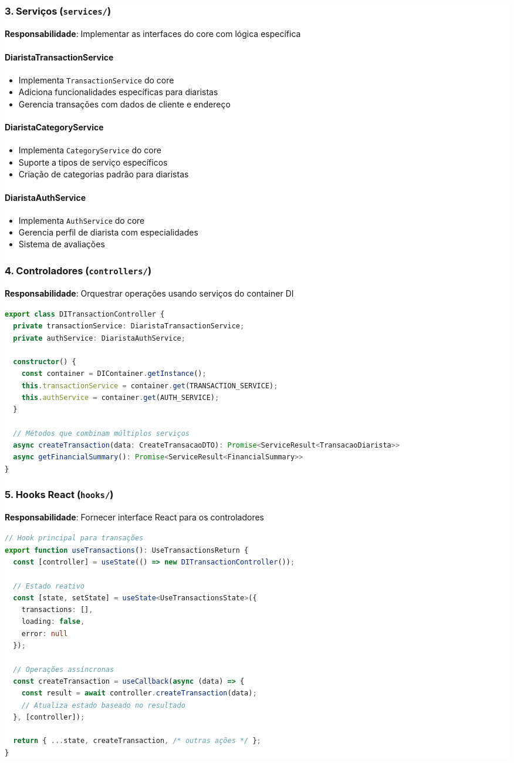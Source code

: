 ### 3. Serviços (`services/`)

**Responsabilidade**: Implementar as interfaces do core com lógica específica

#### DiaristaTransactionService
- Implementa `TransactionService` do core
- Adiciona funcionalidades específicas para diaristas
- Gerencia transações com dados de cliente e endereço

#### DiaristaCategoryService
- Implementa `CategoryService` do core
- Suporte a tipos de serviço específicos
- Criação de categorias padrão para diaristas

#### DiaristaAuthService
- Implementa `AuthService` do core
- Gerencia perfil de diarista com especialidades
- Sistema de avaliações

### 4. Controladores (`controllers/`)

**Responsabilidade**: Orquestrar operações usando serviços do container DI

```typescript
export class DITransactionController {
  private transactionService: DiaristaTransactionService;
  private authService: DiaristaAuthService;

  constructor() {
    const container = DIContainer.getInstance();
    this.transactionService = container.get(TRANSACTION_SERVICE);
    this.authService = container.get(AUTH_SERVICE);
  }

  // Métodos que combinam múltiplos serviços
  async createTransaction(data: CreateTransacaoDTO): Promise<ServiceResult<TransacaoDiarista>>
  async getFinancialSummary(): Promise<ServiceResult<FinancialSummary>>
}
```

### 5. Hooks React (`hooks/`)

**Responsabilidade**: Fornecer interface React para os controladores

```typescript
// Hook principal para transações
export function useTransactions(): UseTransactionsReturn {
  const [controller] = useState(() => new DITransactionController());
  
  // Estado reativo
  const [state, setState] = useState<UseTransactionsState>({
    transactions: [],
    loading: false,
    error: null
  });
  
  // Operações assíncronas
  const createTransaction = useCallback(async (data) => {
    const result = await controller.createTransaction(data);
    // Atualiza estado baseado no resultado
  }, [controller]);
  
  return { ...state, createTransaction, /* outras ações */ };
}
```
